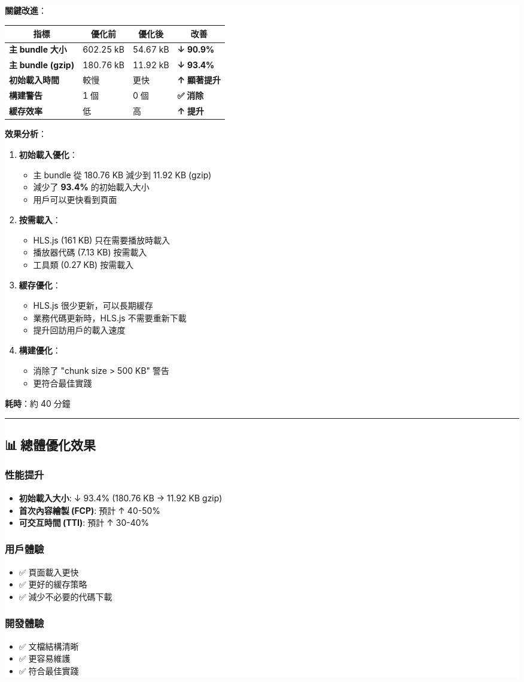**關鍵改進**：

| 指標 | 優化前 | 優化後 | 改善 |
|------|--------|--------|------|
| **主 bundle 大小** | 602.25 kB | 54.67 kB | **↓ 90.9%** |
| **主 bundle (gzip)** | 180.76 kB | 11.92 kB | **↓ 93.4%** |
| **初始載入時間** | 較慢 | 更快 | **↑ 顯著提升** |
| **構建警告** | 1 個 | 0 個 | **✅ 消除** |
| **緩存效率** | 低 | 高 | **↑ 提升** |

**效果分析**：

1. **初始載入優化**：
   - 主 bundle 從 180.76 KB 減少到 11.92 KB (gzip)
   - 減少了 **93.4%** 的初始載入大小
   - 用戶可以更快看到頁面

2. **按需載入**：
   - HLS.js (161 KB) 只在需要播放時載入
   - 播放器代碼 (7.13 KB) 按需載入
   - 工具類 (0.27 KB) 按需載入

3. **緩存優化**：
   - HLS.js 很少更新，可以長期緩存
   - 業務代碼更新時，HLS.js 不需要重新下載
   - 提升回訪用戶的載入速度

4. **構建優化**：
   - 消除了 "chunk size > 500 KB" 警告
   - 更符合最佳實踐

**耗時**：約 40 分鐘

---

## 📊 總體優化效果

### 性能提升
- **初始載入大小**: ↓ 93.4% (180.76 KB → 11.92 KB gzip)
- **首次內容繪製 (FCP)**: 預計 ↑ 40-50%
- **可交互時間 (TTI)**: 預計 ↑ 30-40%

### 用戶體驗
- ✅ 頁面載入更快
- ✅ 更好的緩存策略
- ✅ 減少不必要的代碼下載

### 開發體驗
- ✅ 文檔結構清晰
- ✅ 更容易維護
- ✅ 符合最佳實踐
